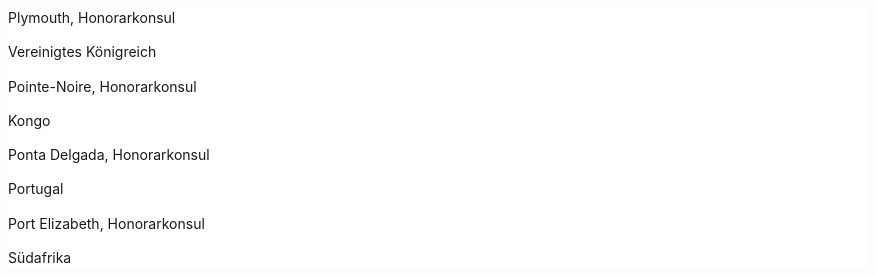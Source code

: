 <tr>

<td style>

Plymouth, Honorarkonsul

</td>

<td style>

Vereinigtes Königreich

</td>

</tr>

<tr>

<td style>

Pointe-Noire, Honorarkonsul

</td>

<td style>

Kongo

</td>

</tr>

<tr>

<td style>

Ponta Delgada, Honorarkonsul

</td>

<td style>

Portugal

</td>

</tr>

<tr>

<td style>

Port Elizabeth, Honorarkonsul

</td>

<td style>

Südafrika

</td>

</tr>

<tr>
